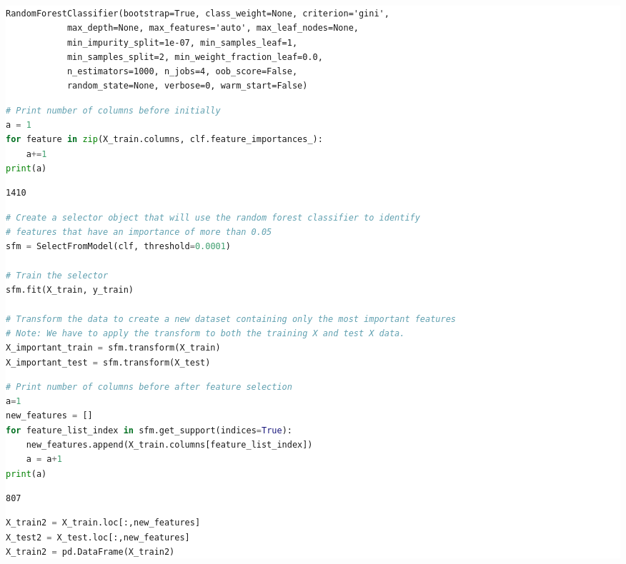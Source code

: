 


    RandomForestClassifier(bootstrap=True, class_weight=None, criterion='gini',
                max_depth=None, max_features='auto', max_leaf_nodes=None,
                min_impurity_split=1e-07, min_samples_leaf=1,
                min_samples_split=2, min_weight_fraction_leaf=0.0,
                n_estimators=1000, n_jobs=4, oob_score=False,
                random_state=None, verbose=0, warm_start=False)




```python
# Print number of columns before initially
a = 1
for feature in zip(X_train.columns, clf.feature_importances_):
    a+=1
print(a)
```

    1410



```python
# Create a selector object that will use the random forest classifier to identify
# features that have an importance of more than 0.05
sfm = SelectFromModel(clf, threshold=0.0001)

# Train the selector
sfm.fit(X_train, y_train)

# Transform the data to create a new dataset containing only the most important features
# Note: We have to apply the transform to both the training X and test X data.
X_important_train = sfm.transform(X_train)
X_important_test = sfm.transform(X_test)

```


```python
# Print number of columns before after feature selection
a=1
new_features = []
for feature_list_index in sfm.get_support(indices=True):
    new_features.append(X_train.columns[feature_list_index])
    a = a+1
print(a)
```

    807



```python
X_train2 = X_train.loc[:,new_features]
X_test2 = X_test.loc[:,new_features]
X_train2 = pd.DataFrame(X_train2)
```
